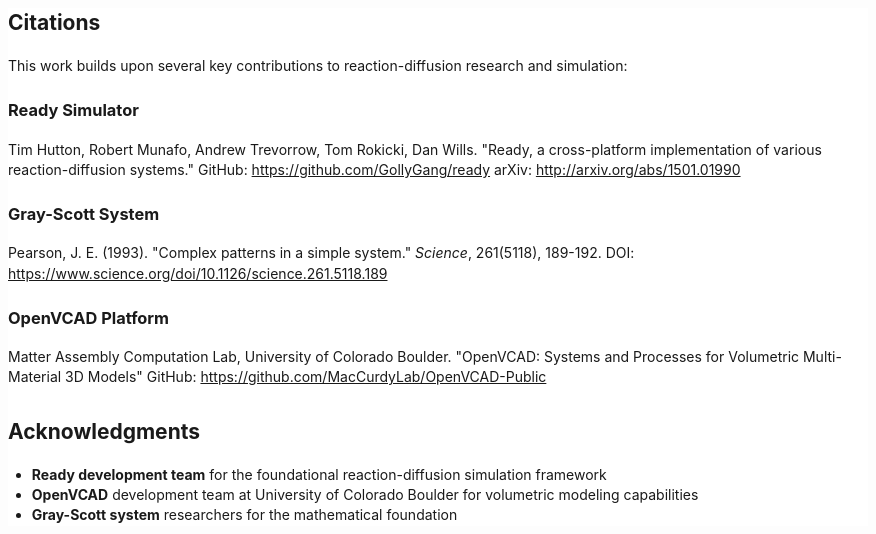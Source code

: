 ## Citations

This work builds upon several key contributions to reaction-diffusion research and simulation:

### Ready Simulator
Tim Hutton, Robert Munafo, Andrew Trevorrow, Tom Rokicki, Dan Wills.
"Ready, a cross-platform implementation of various reaction-diffusion systems."
GitHub: https://github.com/GollyGang/ready
arXiv: http://arxiv.org/abs/1501.01990

### Gray-Scott System
Pearson, J. E. (1993). "Complex patterns in a simple system."
*Science*, 261(5118), 189-192.
DOI: https://www.science.org/doi/10.1126/science.261.5118.189

### OpenVCAD Platform
Matter Assembly Computation Lab, University of Colorado Boulder.
"OpenVCAD: Systems and Processes for Volumetric Multi-Material 3D Models"
GitHub: https://github.com/MacCurdyLab/OpenVCAD-Public

## Acknowledgments

- **Ready development team** for the foundational reaction-diffusion simulation framework
- **OpenVCAD** development team at University of Colorado Boulder for volumetric modeling capabilities
- **Gray-Scott system** researchers for the mathematical foundation
